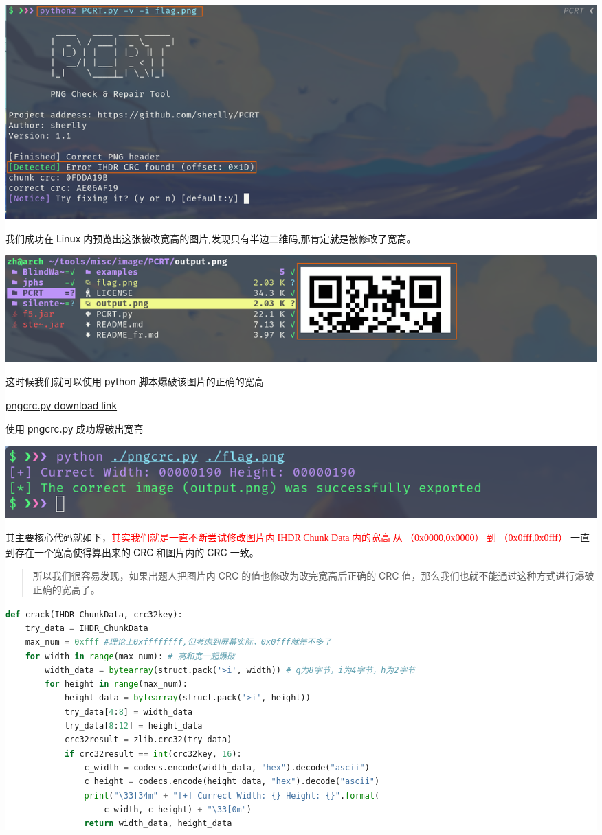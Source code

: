 ![](./image_misc.assets/2022-09-26_02-19.png)

我们成功在 Linux 内预览出这张被改宽高的图片,发现只有半边二维码,那肯定就是被修改了宽高。

![](./image_misc.assets/2022-09-26_02-20.png)

这时候我们就可以使用 python 脚本爆破该图片的正确的宽高

[pngcrc.py download link](./image_misc.assets/pngcrc.py)

使用 pngcrc.py 成功爆破出宽高

![alt](./image_misc.assets/2022-09-28_12-27.png)

其主要核心代码就如下，<font color='red' face=Monaco>其实我们就是一直不断尝试修改图片内 IHDR Chunk Data 内的宽高 从 （0x0000,0x0000） 到 （0x0fff,0x0fff）</font> 一直到存在一个宽高使得算出来的 CRC 和图片内的 CRC 一致。

>所以我们很容易发现，如果出题人把图片内 CRC 的值也修改为改完宽高后正确的 CRC 值，那么我们也就不能通过这种方式进行爆破正确的宽高了。

```python
def crack(IHDR_ChunkData, crc32key):
    try_data = IHDR_ChunkData
    max_num = 0xfff #理论上0xffffffff,但考虑到屏幕实际，0x0fff就差不多了
    for width in range(max_num): # 高和宽一起爆破
        width_data = bytearray(struct.pack('>i', width)) # q为8字节，i为4字节，h为2字节
        for height in range(max_num):
            height_data = bytearray(struct.pack('>i', height))
            try_data[4:8] = width_data
            try_data[8:12] = height_data
            crc32result = zlib.crc32(try_data)
            if crc32result == int(crc32key, 16):
                c_width = codecs.encode(width_data, "hex").decode("ascii")
                c_height = codecs.encode(height_data, "hex").decode("ascii")
                print("\33[34m" + "[+] Currect Width: {} Height: {}".format(
                    c_width, c_height) + "\33[0m")
                return width_data, height_data
```
